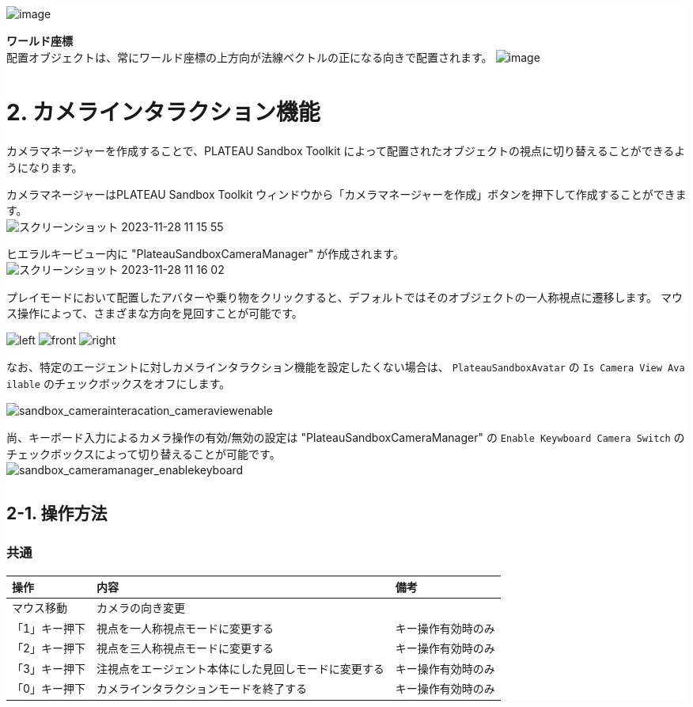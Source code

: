 ![image](https://github.com/unity-takeuchi/PLATEAU-SDK-Toolkits-for-Unity-drafts/assets/127069970/85cca2cc-d603-4e4d-bb1b-39be9e00356e)

**ワールド座標** <br>
配置オブジェクトは、常にワールド座標の上方向が法線ベクトルの正になる向きで配置されます。
![image](https://github.com/unity-takeuchi/PLATEAU-SDK-Toolkits-for-Unity-drafts/assets/127069970/9fe55afd-0f1d-4334-af6c-85d87b3d69fc)


# 2. カメラインタラクション機能

カメラマネージャーを作成することで、PLATEAU Sandbox Toolkit によって配置されたオブジェクトの視点に切り替えることができるようになります。

カメラマネージャーはPLATEAU Sandbox Toolkit ウィンドウから「カメラマネージャーを作成」ボタンを押下して作成することができます。<br>
<img width="400" alt="スクリーンショット 2023-11-28 11 15 55" src="https://github.com/unity-takeuchi/PLATEAU-SDK-Toolkits-for-Unity-drafts/assets/137732437/6609e084-32b0-4c6a-bfec-2cf6c01a5a50">

ヒエラルキービュー内に "PlateauSandboxCameraManager" が作成されます。<br>
<img width="400" alt="スクリーンショット 2023-11-28 11 16 02" src="https://github.com/unity-takeuchi/PLATEAU-SDK-Toolkits-for-Unity-drafts/assets/137732437/b156b900-08d0-4319-a38e-ac39045ad9e4">


プレイモードにおいて配置したアバターや乗り物をクリックすると、デフォルトではそのオブジェクトの一人称視点に遷移します。
マウス操作によって、さまざまな方向を見回すことが可能です。<br>

<img width="300" alt="left" src="https://github.com/unity-takeuchi/PLATEAU-SDK-Toolkits-for-Unity-drafts/assets/137732437/6764ed29-3f39-4c48-8a22-55f798504b94">
<img width="300" alt="front" src="https://github.com/unity-takeuchi/PLATEAU-SDK-Toolkits-for-Unity-drafts/assets/137732437/2c7a46d4-8c68-473a-b97b-526dde084c1c">
<img width="300" alt="right" src="https://github.com/unity-takeuchi/PLATEAU-SDK-Toolkits-for-Unity-drafts/assets/137732437/27c846ba-2a2c-4bea-8f79-7ee8dd085439">

なお、特定のエージェントに対しカメラインタラクション機能を設定したくない場合は、 `PlateauSandboxAvatar` の `Is Camera View Available` のチェックボックスをオフにします。<br>

<img width="400" alt="sandbox_camerainteracation_cameraviewenable" src="https://github.com/unity-takeuchi/PLATEAU-SDK-Toolkits-for-Unity-drafts/assets/137732437/11931da9-fd7a-4855-be09-b114818a55e5">

尚、キーボード入力によるカメラ操作の有効/無効の設定は "PlateauSandboxCameraManager" の `Enable Keywboard Camera Switch` のチェックボックスによって切り替えることが可能です。<br>
<img width="475" alt="sandbox_cameramanager_enablekeyboard" src="https://github.com/unity-takeuchi/PLATEAU-SDK-Toolkits-for-Unity-drafts/assets/137732437/bd9321ba-9520-4e75-9eaa-22dc923f6733">

## 2-1. 操作方法

### 共通

| 操作      | 内容                         | 備考        |
|:------- |:-------------------------- |:--------- |
| マウス移動   | カメラの向き変更                   |           |
| 「1」キー押下 | 視点を一人称視点モードに変更する           | キー操作有効時のみ |
| 「2」キー押下 | 視点を三人称視点モードに変更する           | キー操作有効時のみ |
| 「3」キー押下 | 注視点をエージェント本体にした見回しモードに変更する | キー操作有効時のみ |
| 「0」キー押下 | カメラインタラクションモードを終了する        | キー操作有効時のみ |
